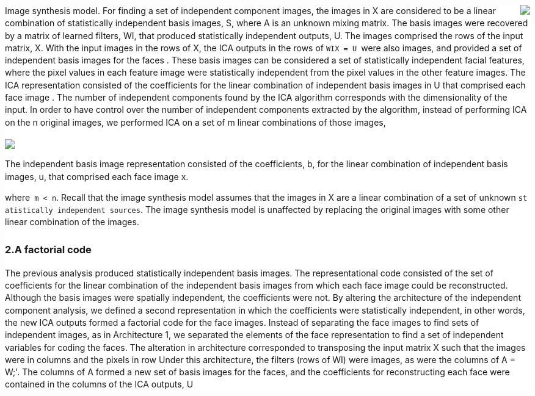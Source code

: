 <img src="https://github.com/Vi1234sh12/Face-X/blob/master/Recognition-Algorithms/Face%20recognition%20using%20ICA%20(Independent%20Component%20Analysis)/Images/ICA-InfoMax-algorithm-Image-synthesis-model-for-architecture-I.png" align="right" />

 Image synthesis model. For finding a set of independent component images, the images in X are
considered to be a linear combination of statistically independent basis images, S, where A is an unknown mixing
matrix. The basis images were recovered by a matrix of learned filters, WI, that produced statistically independent
outputs, U.
The images comprised the rows of the input matrix, X. With the input images in the rows of X, the ICA
outputs in the rows of `WIX = U `were also images, and provided a set of independent basis images for the faces
. These basis images can be considered a set of statistically independent facial features, where the pixel
values in each feature image were statistically independent from the pixel values in the other feature images. The
ICA representation consisted of the coefficients for the linear combination of independent basis images in U that
comprised each face image .
The number of independent components found by the ICA algorithm corresponds with the dimensionality of the
input. In order to have control over the number of independent components extracted by the algorithm, instead
of performing ICA on the n original images, we performed ICA on a set of m linear combinations of those images,

<img src="https://github.com/Vi1234sh12/Face-X/blob/master/Recognition-Algorithms/Face%20recognition%20using%20ICA%20(Independent%20Component%20Analysis)/Images/nihms-199383-f0010.jpg" align="center"/>

The independent basis image representation consisted of the coefficients, b, for the linear combination of
independent basis images, u, that comprised each face image x.

  where` m < n`. Recall that the image synthesis model assumes that the images in X are a linear combination of a
set of unknown `statistically independent sources`. The image synthesis model is unaffected by replacing the original
images with some other linear combination of the images. 

### 2.A factorial code 

The previous analysis produced statistically independent basis images. The representational code consisted of the
set of coefficients for the linear combination of the independent basis images from which each face image could
be reconstructed. Although the basis images were spatially independent, the coefficients were not. By altering the
architecture of the independent component analysis, we defined a second representation in which the coefficients were
statistically independent, in other words, the new ICA outputs formed a factorial code for the face images. Instead
of separating the face images to find sets of independent images, as in Architecture 1, we separated the elements
of the face representation to find a set of independent variables for coding the faces. The alteration in architecture
corresponded to transposing the input matrix X such that the images were in columns and the pixels in row
Under this architecture, the filters (rows of WI) were images, as were the columns of A = W;'. The
columns of A formed a new set of basis images for the faces, and the coefficients for reconstructing each face were
contained in the columns of the ICA outputs, U

